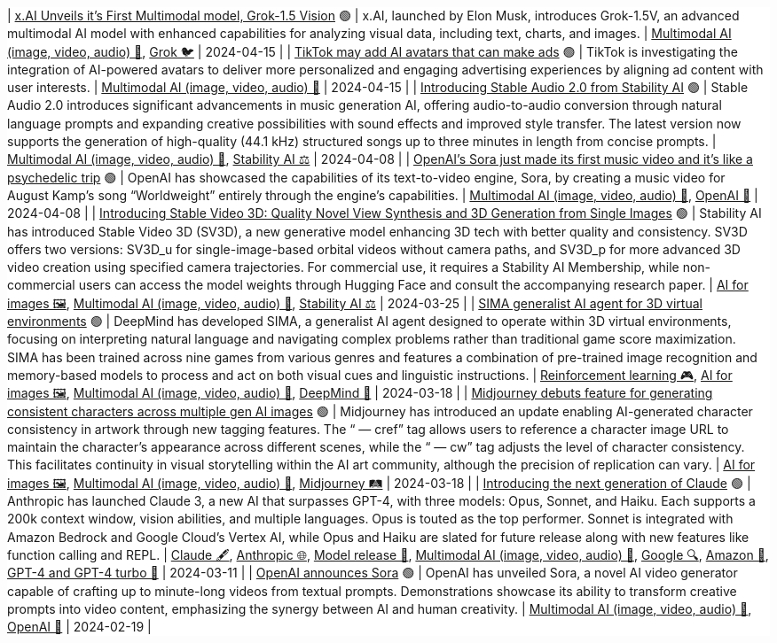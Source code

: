 | [x.AI Unveils it’s First Multimodal model, Grok-1.5 Vision](https://www.maginative.com/article/x-ai-unveils-its-first-multimodal-model-grok-1-5-vision/) 🟢 | x.AI, launched by Elon Musk, introduces Grok-1.5V, an advanced multimodal AI model with enhanced capabilities for analyzing visual data, including text, charts, and images. | [Multimodal AI (image, video, audio) 📸](Topic_Multimodal_AI_(image_video_audio).md), [Grok 🐦](Topic_Grok.md) | 2024-04-15 |
| [TikTok may add AI avatars that can make ads](https://www.theverge.com/2024/4/11/24127579/tiktok-ai-virtual-influencers-advertising) 🟢 | TikTok is investigating the integration of AI-powered avatars to deliver more personalized and engaging advertising experiences by aligning ad content with user interests. | [Multimodal AI (image, video, audio) 📸](Topic_Multimodal_AI_(image_video_audio).md) | 2024-04-15 |
| [Introducing Stable Audio 2.0 from Stability AI](https://stability.ai/news/stable-audio-2-0) 🟢 | Stable Audio 2.0 introduces significant advancements in music generation AI, offering audio-to-audio conversion through natural language prompts and expanding creative possibilities with sound effects and improved style transfer. The latest version now supports the generation of high-quality (44.1 kHz) structured songs up to three minutes in length from concise prompts. | [Multimodal AI (image, video, audio) 📸](Topic_Multimodal_AI_(image_video_audio).md), [Stability AI ⚖️](Topic_Stability_AI.md) | 2024-04-08 |
| [OpenAI’s Sora just made its first music video and it’s like a psychedelic trip](https://www.techradar.com/computing/artificial-intelligence/openais-sora-just-made-its-first-music-video-and-its-like-a-psychedelic-trip) 🟢 | OpenAI has showcased the capabilities of its text-to-video engine, Sora, by creating a music video for August Kamp’s song “Worldweight” entirely through the engine’s capabilities. | [Multimodal AI (image, video, audio) 📸](Topic_Multimodal_AI_(image_video_audio).md), [OpenAI 🌟](Topic_OpenAI.md) | 2024-04-08 |
| [Introducing Stable Video 3D: Quality Novel View Synthesis and 3D Generation from Single Images](https://stability.ai/news/introducing-stable-video-3d) 🟢 | Stability AI has introduced Stable Video 3D (SV3D), a new generative model enhancing 3D tech with better quality and consistency. SV3D offers two versions: SV3D_u for single-image-based orbital videos without camera paths, and SV3D_p for more advanced 3D video creation using specified camera trajectories. For commercial use, it requires a Stability AI Membership, while non-commercial users can access the model weights through Hugging Face and consult the accompanying research paper. | [AI for images 🖼️](Topic_AI_for_images.md), [Multimodal AI (image, video, audio) 📸](Topic_Multimodal_AI_(image_video_audio).md), [Stability AI ⚖️](Topic_Stability_AI.md) | 2024-03-25 |
| [SIMA generalist AI agent for 3D virtual environments](https://deepmind.google/discover/blog/sima-generalist-ai-agent-for-3d-virtual-environments/) 🟢 | DeepMind has developed SIMA, a generalist AI agent designed to operate within 3D virtual environments, focusing on interpreting natural language and navigating complex problems rather than traditional game score maximization. SIMA has been trained across nine games from various genres and features a combination of pre-trained image recognition and memory-based models to process and act on both visual cues and linguistic instructions. | [Reinforcement learning 🎮](Topic_Reinforcement_learning.md), [AI for images 🖼️](Topic_AI_for_images.md), [Multimodal AI (image, video, audio) 📸](Topic_Multimodal_AI_(image_video_audio).md), [DeepMind 🧩](Topic_DeepMind.md) | 2024-03-18 |
| [Midjourney debuts feature for generating consistent characters across multiple gen AI images](https://venturebeat.com/ai/midjourney-debuts-feature-for-generating-consistent-characters-across-multiple-gen-ai-images/) 🟢 | Midjourney has introduced an update enabling AI-generated character consistency in artwork through new tagging features. The “ — cref” tag allows users to reference a character image URL to maintain the character’s appearance across different scenes, while the “ — cw” tag adjusts the level of character consistency. This facilitates continuity in visual storytelling within the AI art community, although the precision of replication can vary. | [AI for images 🖼️](Topic_AI_for_images.md), [Multimodal AI (image, video, audio) 📸](Topic_Multimodal_AI_(image_video_audio).md), [Midjourney 🛤️](Topic_Midjourney.md) | 2024-03-18 |
| [Introducing the next generation of Claude](https://www.anthropic.com/news/claude-3-family) 🟢 | Anthropic has launched Claude 3, a new AI that surpasses GPT-4, with three models: Opus, Sonnet, and Haiku. Each supports a 200k context window, vision abilities, and multiple languages. Opus is touted as the top performer. Sonnet is integrated with Amazon Bedrock and Google Cloud’s Vertex AI, while Opus and Haiku are slated for future release along with new features like function calling and REPL. | [Claude 🖋️](Topic_Claude.md), [Anthropic 🌐](Topic_Anthropic.md), [Model release 🎉](Topic_Model_release.md), [Multimodal AI (image, video, audio) 📸](Topic_Multimodal_AI_(image_video_audio).md), [Google 🔍](Topic_Google.md), [Amazon 🌳](Topic_Amazon.md), [GPT-4 and GPT-4 turbo 🚀](Topic_GPT-4_and_GPT-4_turbo.md) | 2024-03-11 |
| [OpenAI announces Sora](https://openai.com/sora) 🟢 | OpenAI has unveiled Sora, a novel AI video generator capable of crafting up to minute-long videos from textual prompts. Demonstrations showcase its ability to transform creative prompts into video content, emphasizing the synergy between AI and human creativity. | [Multimodal AI (image, video, audio) 📸](Topic_Multimodal_AI_(image_video_audio).md), [OpenAI 🌟](Topic_OpenAI.md) | 2024-02-19 |
